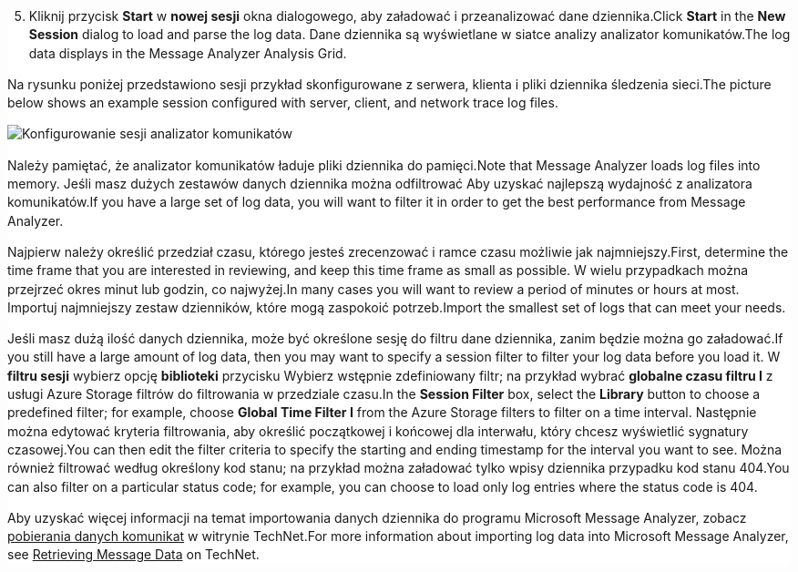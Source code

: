 5. <span data-ttu-id="fc1b1-279">Kliknij przycisk **Start** w **nowej sesji** okna dialogowego, aby załadować i przeanalizować dane dziennika.</span><span class="sxs-lookup"><span data-stu-id="fc1b1-279">Click **Start** in the **New Session** dialog to load and parse the log data.</span></span> <span data-ttu-id="fc1b1-280">Dane dziennika są wyświetlane w siatce analizy analizator komunikatów.</span><span class="sxs-lookup"><span data-stu-id="fc1b1-280">The log data displays in the Message Analyzer Analysis Grid.</span></span>

<span data-ttu-id="fc1b1-281">Na rysunku poniżej przedstawiono sesji przykład skonfigurowane z serwera, klienta i pliki dziennika śledzenia sieci.</span><span class="sxs-lookup"><span data-stu-id="fc1b1-281">The picture below shows an example session configured with server, client, and network trace log files.</span></span>

![Konfigurowanie sesji analizator komunikatów](./media/storage-e2e-troubleshooting-classic-portal/configure-mma-session-1.png)

<span data-ttu-id="fc1b1-283">Należy pamiętać, że analizator komunikatów ładuje pliki dziennika do pamięci.</span><span class="sxs-lookup"><span data-stu-id="fc1b1-283">Note that Message Analyzer loads log files into memory.</span></span> <span data-ttu-id="fc1b1-284">Jeśli masz dużych zestawów danych dziennika można odfiltrować Aby uzyskać najlepszą wydajność z analizatora komunikatów.</span><span class="sxs-lookup"><span data-stu-id="fc1b1-284">If you have a large set of log data, you will want to filter it in order to get the best performance from Message Analyzer.</span></span>

<span data-ttu-id="fc1b1-285">Najpierw należy określić przedział czasu, którego jesteś zrecenzować i ramce czasu możliwie jak najmniejszy.</span><span class="sxs-lookup"><span data-stu-id="fc1b1-285">First, determine the time frame that you are interested in reviewing, and keep this time frame as small as possible.</span></span> <span data-ttu-id="fc1b1-286">W wielu przypadkach można przejrzeć okres minut lub godzin, co najwyżej.</span><span class="sxs-lookup"><span data-stu-id="fc1b1-286">In many cases you will want to review a period of minutes or hours at most.</span></span> <span data-ttu-id="fc1b1-287">Importuj najmniejszy zestaw dzienników, które mogą zaspokoić potrzeb.</span><span class="sxs-lookup"><span data-stu-id="fc1b1-287">Import the smallest set of logs that can meet your needs.</span></span>

<span data-ttu-id="fc1b1-288">Jeśli masz dużą ilość danych dziennika, może być określone sesję do filtru dane dziennika, zanim będzie można go załadować.</span><span class="sxs-lookup"><span data-stu-id="fc1b1-288">If you still have a large amount of log data, then you may want to specify a session filter to filter your log data before you load it.</span></span> <span data-ttu-id="fc1b1-289">W **filtru sesji** wybierz opcję **biblioteki** przycisku Wybierz wstępnie zdefiniowany filtr; na przykład wybrać **globalne czasu filtru I** z usługi Azure Storage filtrów do filtrowania w przedziale czasu.</span><span class="sxs-lookup"><span data-stu-id="fc1b1-289">In the **Session Filter** box, select the **Library** button to choose a predefined filter; for example, choose **Global Time Filter I** from the Azure Storage filters to filter on a time interval.</span></span> <span data-ttu-id="fc1b1-290">Następnie można edytować kryteria filtrowania, aby określić początkowej i końcowej dla interwału, który chcesz wyświetlić sygnatury czasowej.</span><span class="sxs-lookup"><span data-stu-id="fc1b1-290">You can then edit the filter criteria to specify the starting and ending timestamp for the interval you want to see.</span></span> <span data-ttu-id="fc1b1-291">Można również filtrować według określony kod stanu; na przykład można załadować tylko wpisy dziennika przypadku kod stanu 404.</span><span class="sxs-lookup"><span data-stu-id="fc1b1-291">You can also filter on a particular status code; for example, you can choose to load only log entries where the status code is 404.</span></span>

<span data-ttu-id="fc1b1-292">Aby uzyskać więcej informacji na temat importowania danych dziennika do programu Microsoft Message Analyzer, zobacz [pobierania danych komunikat](http://technet.microsoft.com/library/dn772437.aspx) w witrynie TechNet.</span><span class="sxs-lookup"><span data-stu-id="fc1b1-292">For more information about importing log data into Microsoft Message Analyzer, see [Retrieving Message Data](http://technet.microsoft.com/library/dn772437.aspx) on TechNet.</span></span>
